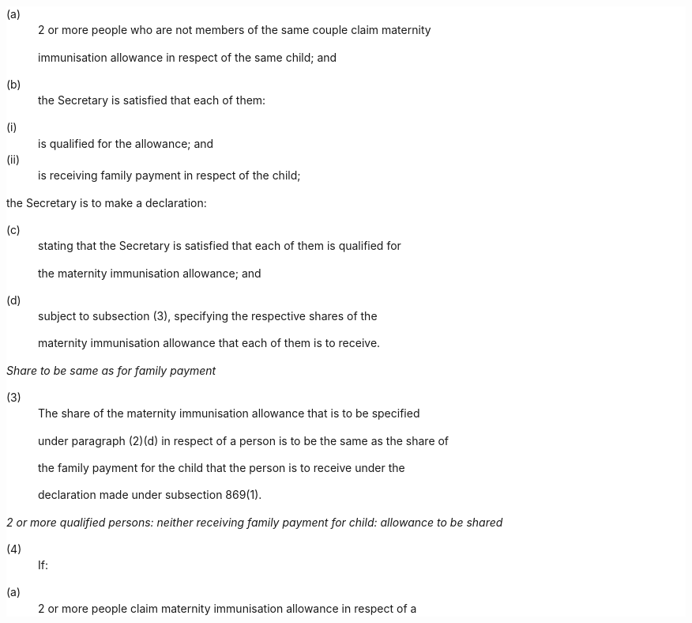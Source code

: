 </dd> </dl>

<dl compact=""><dl compact=""><dl compact="">

<dt>(a)</dt><dd>2 or more people who are not members of the same couple claim maternity

immunisation allowance in respect of the same child; and</dd>

<dt>(b)</dt><dd>the Secretary is satisfied that each of them:

</dd>

</dl></dl></dl>

<dl compact=""><dl compact=""><dl compact=""><dl compact="">

<dt>(i)</dt><dd>is qualified for the allowance; and</dd>

<dt>(ii)</dt><dd>is receiving family payment in respect of the child;

</dd>

</dl></dl></dl></dl>

the Secretary is to make a declaration:

<dl compact=""><dl compact=""><dl compact="">

<dt>(c)</dt><dd>stating that the Secretary is satisfied that each of them is qualified for

the maternity immunisation allowance; and</dd>

<dt>(d)</dt><dd>subject to subsection (3), specifying the respective shares of the

maternity immunisation allowance that each of them is to receive.

</dd>

</dl></dl></dl>

_Share to be same as for family payment_

<dl compact="">

<dt>(3)</dt><dd>The share of the maternity immunisation allowance that is to be specified

under paragraph (2)(d) in respect of a person is to be the same as the share of

the family payment for the child that the person is to receive under the

declaration made under subsection 869(1).

</dd> </dl>

_2 or more qualified persons: neither receiving family payment for child: allowance to be shared_

<dl compact="">

<dt>(4)</dt><dd>If:

</dd> </dl>

<dl compact=""><dl compact=""><dl compact="">

<dt>(a)</dt><dd>2 or more people claim maternity immunisation allowance in respect of a
